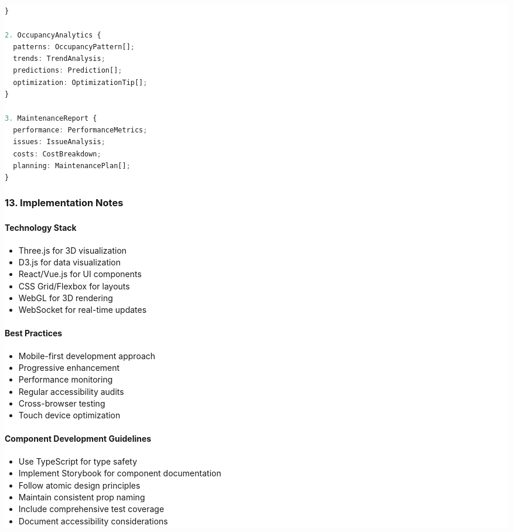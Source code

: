 ```typescript
}

2. OccupancyAnalytics {
  patterns: OccupancyPattern[];
  trends: TrendAnalysis;
  predictions: Prediction[];
  optimization: OptimizationTip[];
}

3. MaintenanceReport {
  performance: PerformanceMetrics;
  issues: IssueAnalysis;
  costs: CostBreakdown;
  planning: MaintenancePlan[];
}
```

### 13. Implementation Notes

#### Technology Stack
- Three.js for 3D visualization
- D3.js for data visualization
- React/Vue.js for UI components
- CSS Grid/Flexbox for layouts
- WebGL for 3D rendering
- WebSocket for real-time updates

#### Best Practices
- Mobile-first development approach
- Progressive enhancement
- Performance monitoring
- Regular accessibility audits
- Cross-browser testing
- Touch device optimization

#### Component Development Guidelines
- Use TypeScript for type safety
- Implement Storybook for component documentation
- Follow atomic design principles
- Maintain consistent prop naming
- Include comprehensive test coverage
- Document accessibility considerations
